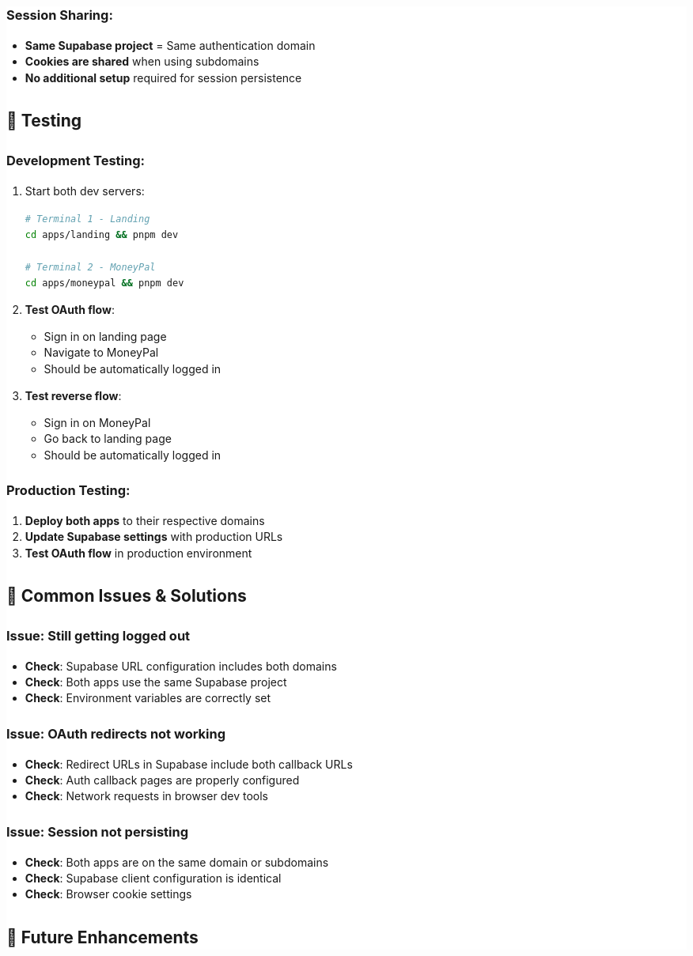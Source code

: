 ### **Session Sharing:**
- **Same Supabase project** = Same authentication domain
- **Cookies are shared** when using subdomains
- **No additional setup** required for session persistence

## 🧪 **Testing**

### **Development Testing:**
1. Start both dev servers:
   ```bash
   # Terminal 1 - Landing
   cd apps/landing && pnpm dev
   
   # Terminal 2 - MoneyPal
   cd apps/moneypal && pnpm dev
   ```

2. **Test OAuth flow**:
   - Sign in on landing page
   - Navigate to MoneyPal
   - Should be automatically logged in

3. **Test reverse flow**:
   - Sign in on MoneyPal
   - Go back to landing page
   - Should be automatically logged in

### **Production Testing:**
1. **Deploy both apps** to their respective domains
2. **Update Supabase settings** with production URLs
3. **Test OAuth flow** in production environment

## 🚨 **Common Issues & Solutions**

### **Issue: Still getting logged out**
- **Check**: Supabase URL configuration includes both domains
- **Check**: Both apps use the same Supabase project
- **Check**: Environment variables are correctly set

### **Issue: OAuth redirects not working**
- **Check**: Redirect URLs in Supabase include both callback URLs
- **Check**: Auth callback pages are properly configured
- **Check**: Network requests in browser dev tools

### **Issue: Session not persisting**
- **Check**: Both apps are on the same domain or subdomains
- **Check**: Supabase client configuration is identical
- **Check**: Browser cookie settings

## 🔮 **Future Enhancements**
